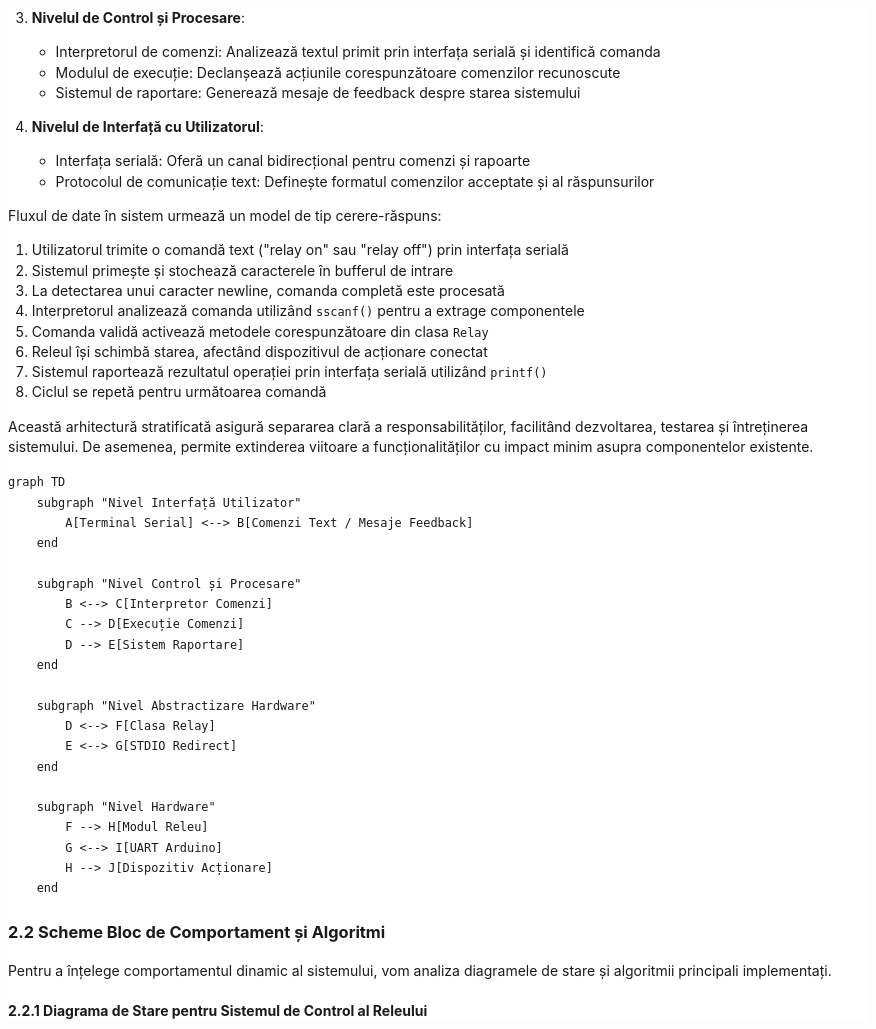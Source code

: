 3. **Nivelul de Control și Procesare**:
   - Interpretorul de comenzi: Analizează textul primit prin interfața serială și identifică comanda
   - Modulul de execuție: Declanșează acțiunile corespunzătoare comenzilor recunoscute
   - Sistemul de raportare: Generează mesaje de feedback despre starea sistemului

4. **Nivelul de Interfață cu Utilizatorul**:
   - Interfața serială: Oferă un canal bidirecțional pentru comenzi și rapoarte
   - Protocolul de comunicație text: Definește formatul comenzilor acceptate și al răspunsurilor

Fluxul de date în sistem urmează un model de tip cerere-răspuns:
1. Utilizatorul trimite o comandă text ("relay on" sau "relay off") prin interfața serială
2. Sistemul primește și stochează caracterele în bufferul de intrare
3. La detectarea unui caracter newline, comanda completă este procesată
4. Interpretorul analizează comanda utilizând `sscanf()` pentru a extrage componentele
5. Comanda validă activează metodele corespunzătoare din clasa `Relay`
6. Releul își schimbă starea, afectând dispozitivul de acționare conectat
7. Sistemul raportează rezultatul operației prin interfața serială utilizând `printf()`
8. Ciclul se repetă pentru următoarea comandă

Această arhitectură stratificată asigură separarea clară a responsabilităților, facilitând dezvoltarea, testarea și întreținerea sistemului. De asemenea, permite extinderea viitoare a funcționalităților cu impact minim asupra componentelor existente.

```mermaid
graph TD
    subgraph "Nivel Interfață Utilizator"
        A[Terminal Serial] <--> B[Comenzi Text / Mesaje Feedback]
    end
    
    subgraph "Nivel Control și Procesare"
        B <--> C[Interpretor Comenzi]
        C --> D[Execuție Comenzi]
        D --> E[Sistem Raportare]
    end
    
    subgraph "Nivel Abstractizare Hardware"
        D <--> F[Clasa Relay]
        E <--> G[STDIO Redirect]
    end
    
    subgraph "Nivel Hardware"
        F --> H[Modul Releu]
        G <--> I[UART Arduino]
        H --> J[Dispozitiv Acționare]
    end
```

### 2.2 Scheme Bloc de Comportament și Algoritmi

Pentru a înțelege comportamentul dinamic al sistemului, vom analiza diagramele de stare și algoritmii principali implementați.

#### 2.2.1 Diagrama de Stare pentru Sistemul de Control al Releului
